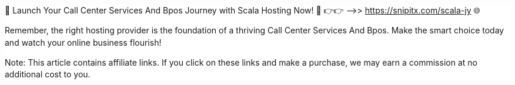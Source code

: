 🚀 Launch Your Call Center Services And Bpos Journey with Scala Hosting Now! 🌟
👉👉 -->> https://snipitx.com/scala-jy 🌐

Remember, the right hosting provider is the foundation of a thriving Call Center Services And Bpos. Make the smart choice today and watch your online business flourish!

Note: This article contains affiliate links. If you click on these links and make a purchase, we may earn a commission at no additional cost to you.